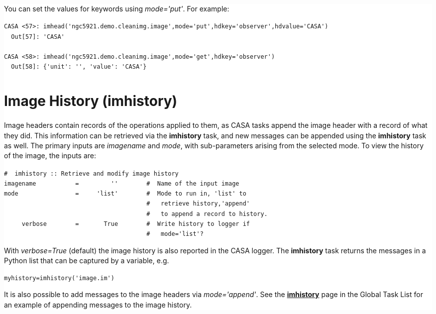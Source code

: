You can set the values for keywords using *mode=\'put\'*. For example:

```
CASA <57>: imhead('ngc5921.demo.cleanimg.image',mode='put',hdkey='observer',hdvalue='CASA')
  Out[57]: 'CASA'

CASA <58>: imhead('ngc5921.demo.cleanimg.image',mode='get',hdkey='observer')
  Out[58]: {'unit': '', 'value': 'CASA'}
```

 

# Image History (imhistory)

Image headers contain records of the operations applied to them, as CASA tasks append the image header with a record of what they did. This information can be retrieved via the **imhistory** task, and new messages can be appended using the **imhistory** task as well. The primary inputs are *imagename* and *mode*, with sub-parameters arising from the selected mode. To view the history of the image, the inputs are:

```
#  imhistory :: Retrieve and modify image history
imagename           =         ''        #  Name of the input image
mode                =     'list'        #  Mode to run in, 'list' to  
                                        #   retrieve history,'append' 
                                        #   to append a record to history.
     verbose        =       True        #  Write history to logger if 
                                        #   mode='list'?
```

With *verbose=True* (default) the image history is also reported in the CASA logger.  The **imhistory** task returns the messages in a Python list that can be captured by a variable, e.g.

```
myhistory=imhistory('image.im')
```

It is also possible to add messages to the image headers via *mode=\'append\'*.  See the **[imhistory](https://casa.nrao.edu/casadocs-devel/stable/global-task-list/task_imhistory)** page in the Global Task List for an example of appending messages to the image history.

 

